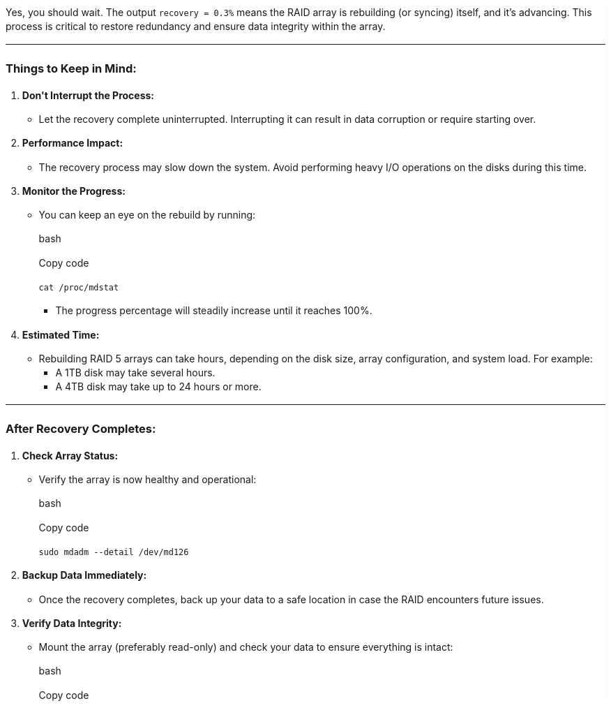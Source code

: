 Yes, you should wait. The output `recovery = 0.3%` means the RAID array is rebuilding (or syncing) itself, and it’s advancing. This process is critical to restore redundancy and ensure data integrity within the array.

---

### Things to Keep in Mind:

1. **Don't Interrupt the Process:**
    
    - Let the recovery complete uninterrupted. Interrupting it can result in data corruption or require starting over.
2. **Performance Impact:**
    
    - The recovery process may slow down the system. Avoid performing heavy I/O operations on the disks during this time.
3. **Monitor the Progress:**
    
    - You can keep an eye on the rebuild by running:
        
        bash
        
        Copy code
        
        `cat /proc/mdstat`
        
        - The progress percentage will steadily increase until it reaches 100%.
4. **Estimated Time:**
    
    - Rebuilding RAID 5 arrays can take hours, depending on the disk size, array configuration, and system load. For example:
        - A 1TB disk may take several hours.
        - A 4TB disk may take up to 24 hours or more.

---

### After Recovery Completes:

1. **Check Array Status:**
    
    - Verify the array is now healthy and operational:
        
        bash
        
        Copy code
        
        `sudo mdadm --detail /dev/md126`
        
2. **Backup Data Immediately:**
    
    - Once the recovery completes, back up your data to a safe location in case the RAID encounters future issues.
3. **Verify Data Integrity:**
    
    - Mount the array (preferably read-only) and check your data to ensure everything is intact:
        
        bash
        
        Copy code
        